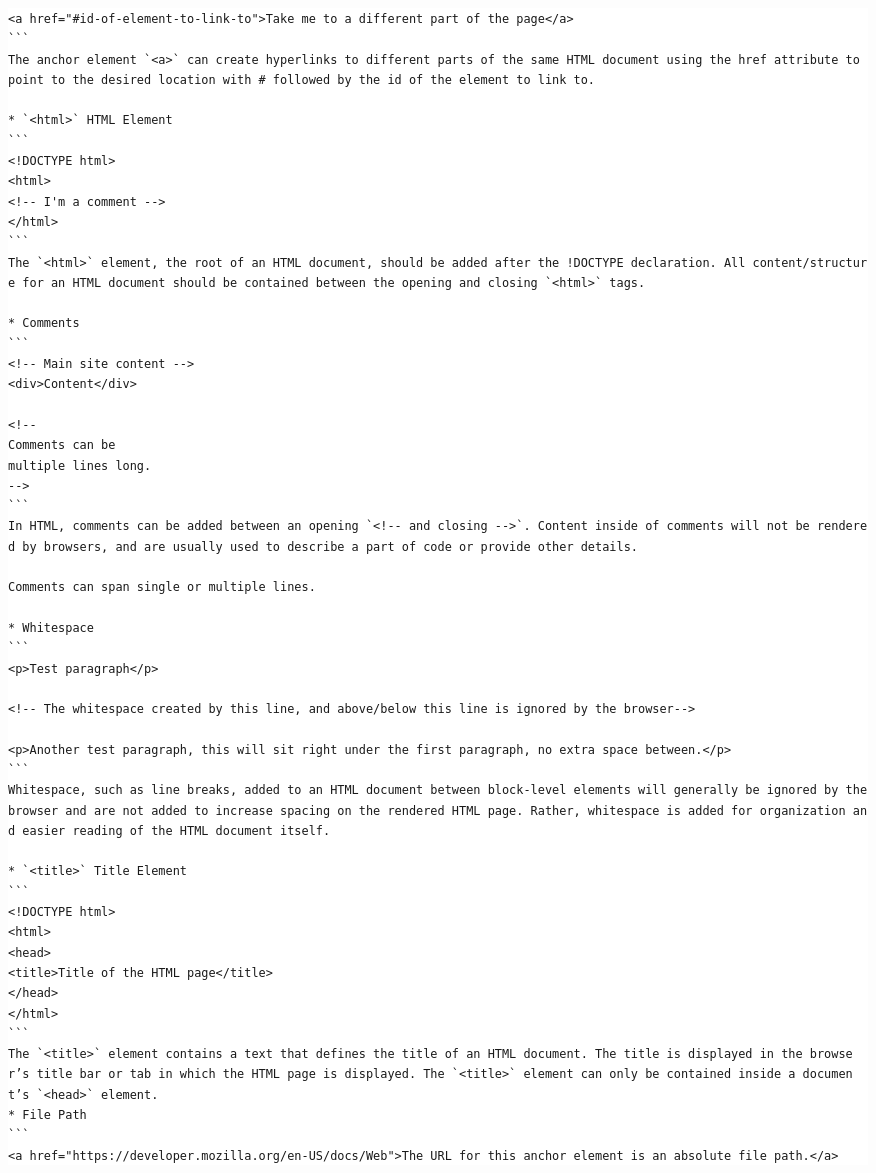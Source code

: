     <a href="#id-of-element-to-link-to">Take me to a different part of the page</a>
    ```
    The anchor element `<a>` can create hyperlinks to different parts of the same HTML document using the href attribute to point to the desired location with # followed by the id of the element to link to.

    * `<html>` HTML Element
    ```
    <!DOCTYPE html>
    <html>
    <!-- I'm a comment -->
    </html>
    ```
    The `<html>` element, the root of an HTML document, should be added after the !DOCTYPE declaration. All content/structure for an HTML document should be contained between the opening and closing `<html>` tags.

    * Comments
    ```
    <!-- Main site content -->
    <div>Content</div>
 
    <!--
    Comments can be 
    multiple lines long.
    -->
    ```
    In HTML, comments can be added between an opening `<!-- and closing -->`. Content inside of comments will not be rendered by browsers, and are usually used to describe a part of code or provide other details.

    Comments can span single or multiple lines.

    * Whitespace
    ```
    <p>Test paragraph</p>
 
    <!-- The whitespace created by this line, and above/below this line is ignored by the browser-->
 
    <p>Another test paragraph, this will sit right under the first paragraph, no extra space between.</p>
    ``` 
    Whitespace, such as line breaks, added to an HTML document between block-level elements will generally be ignored by the browser and are not added to increase spacing on the rendered HTML page. Rather, whitespace is added for organization and easier reading of the HTML document itself.

    * `<title>` Title Element 
    ```
    <!DOCTYPE html>
    <html>
    <head>
    <title>Title of the HTML page</title>
    </head>
    </html>
    ```
    The `<title>` element contains a text that defines the title of an HTML document. The title is displayed in the browser’s title bar or tab in which the HTML page is displayed. The `<title>` element can only be contained inside a document’s `<head>` element.
    * File Path
    ```
    <a href="https://developer.mozilla.org/en-US/docs/Web">The URL for this anchor element is an absolute file path.</a>
 